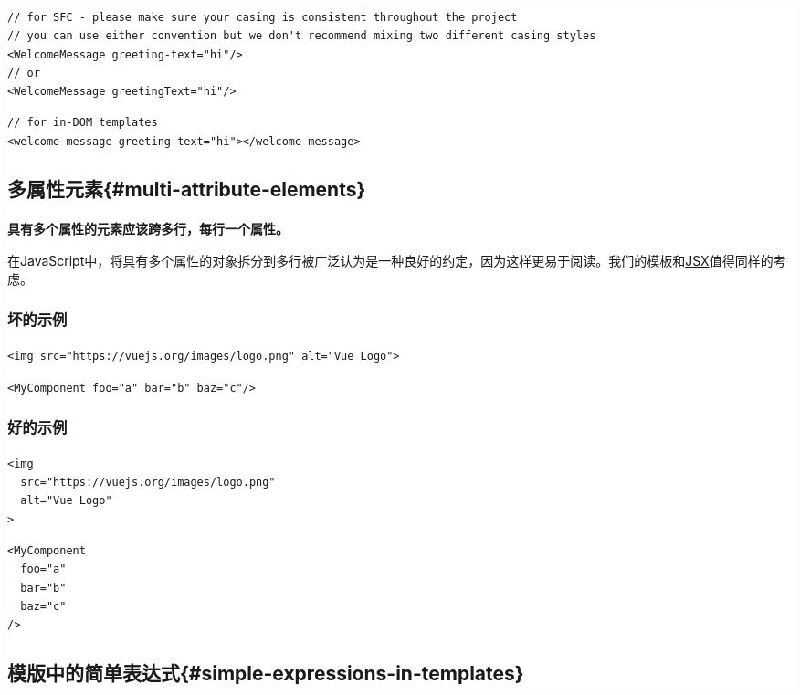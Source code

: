 ```vue-html
// for SFC - please make sure your casing is consistent throughout the project
// you can use either convention but we don't recommend mixing two different casing styles
<WelcomeMessage greeting-text="hi"/>
// or
<WelcomeMessage greetingText="hi"/>
```

```vue-html
// for in-DOM templates
<welcome-message greeting-text="hi"></welcome-message>
```

</div>

## 多属性元素{#multi-attribute-elements}

**具有多个属性的元素应该跨多行，每行一个属性。**

在JavaScript中，将具有多个属性的对象拆分到多行被广泛认为是一种良好的约定，因为这样更易于阅读。我们的模板和[JSX](https://github.com/vuejs-translations/docs-zh-cn/blob/main/guide/extras/render-function#jsx-tsx)值得同样的考虑。

<div class="style-example style-example-bad">
<h3>坏的示例</h3>


```vue-html
<img src="https://vuejs.org/images/logo.png" alt="Vue Logo">
```

```vue-html
<MyComponent foo="a" bar="b" baz="c"/>
```

</div>

<div class="style-example style-example-good">
<h3>好的示例</h3>


```vue-html
<img
  src="https://vuejs.org/images/logo.png"
  alt="Vue Logo"
>
```

```vue-html
<MyComponent
  foo="a"
  bar="b"
  baz="c"
/>
```

</div>

## 模版中的简单表达式{#simple-expressions-in-templates}
